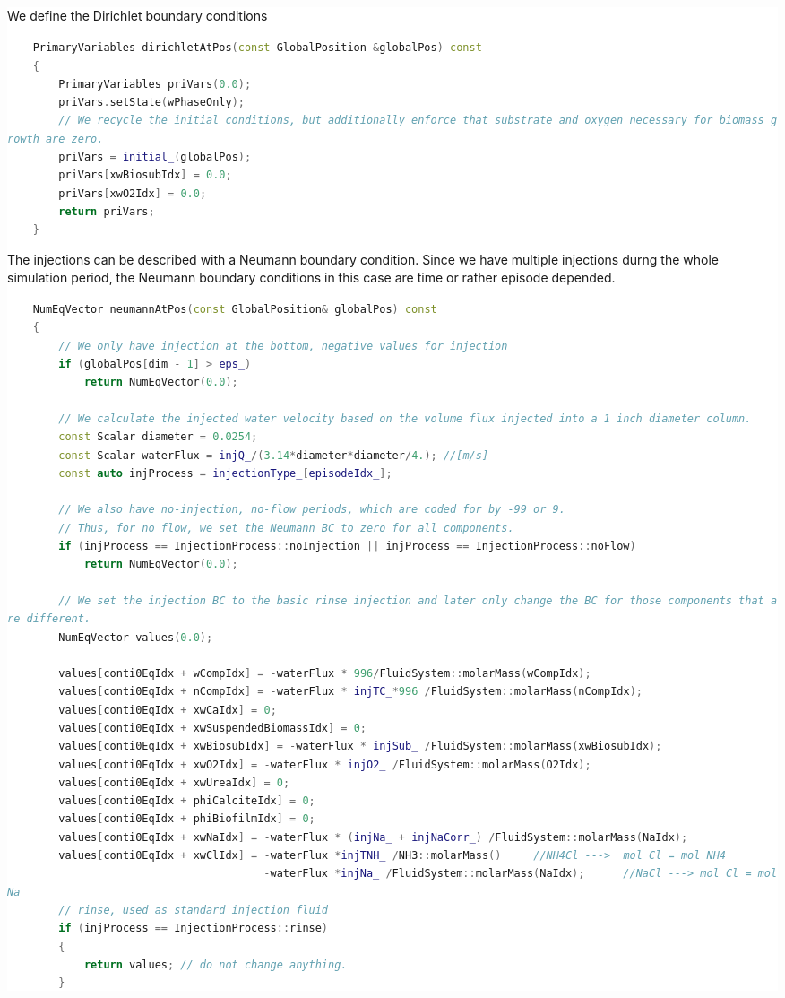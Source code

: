 We define the Dirichlet boundary conditions

```cpp
    PrimaryVariables dirichletAtPos(const GlobalPosition &globalPos) const
    {
        PrimaryVariables priVars(0.0);
        priVars.setState(wPhaseOnly);
        // We recycle the initial conditions, but additionally enforce that substrate and oxygen necessary for biomass growth are zero.
        priVars = initial_(globalPos);
        priVars[xwBiosubIdx] = 0.0;
        priVars[xwO2Idx] = 0.0;
        return priVars;
    }
```

The injections can be described with a Neumann boundary condition.
Since we have multiple injections durng the whole simulation period, the Neumann boundary conditions in this case are time or rather episode depended.

```cpp
    NumEqVector neumannAtPos(const GlobalPosition& globalPos) const
    {
        // We only have injection at the bottom, negative values for injection
        if (globalPos[dim - 1] > eps_)
            return NumEqVector(0.0);

        // We calculate the injected water velocity based on the volume flux injected into a 1 inch diameter column.
        const Scalar diameter = 0.0254;
        const Scalar waterFlux = injQ_/(3.14*diameter*diameter/4.); //[m/s]
        const auto injProcess = injectionType_[episodeIdx_];

        // We also have no-injection, no-flow periods, which are coded for by -99 or 9.
        // Thus, for no flow, we set the Neumann BC to zero for all components.
        if (injProcess == InjectionProcess::noInjection || injProcess == InjectionProcess::noFlow)
            return NumEqVector(0.0);

        // We set the injection BC to the basic rinse injection and later only change the BC for those components that are different.
        NumEqVector values(0.0);

        values[conti0EqIdx + wCompIdx] = -waterFlux * 996/FluidSystem::molarMass(wCompIdx);
        values[conti0EqIdx + nCompIdx] = -waterFlux * injTC_*996 /FluidSystem::molarMass(nCompIdx);
        values[conti0EqIdx + xwCaIdx] = 0;
        values[conti0EqIdx + xwSuspendedBiomassIdx] = 0;
        values[conti0EqIdx + xwBiosubIdx] = -waterFlux * injSub_ /FluidSystem::molarMass(xwBiosubIdx);
        values[conti0EqIdx + xwO2Idx] = -waterFlux * injO2_ /FluidSystem::molarMass(O2Idx);
        values[conti0EqIdx + xwUreaIdx] = 0;
        values[conti0EqIdx + phiCalciteIdx] = 0;
        values[conti0EqIdx + phiBiofilmIdx] = 0;
        values[conti0EqIdx + xwNaIdx] = -waterFlux * (injNa_ + injNaCorr_) /FluidSystem::molarMass(NaIdx);
        values[conti0EqIdx + xwClIdx] = -waterFlux *injTNH_ /NH3::molarMass()     //NH4Cl --->  mol Cl = mol NH4
                                        -waterFlux *injNa_ /FluidSystem::molarMass(NaIdx);      //NaCl ---> mol Cl = mol Na
        // rinse, used as standard injection fluid
        if (injProcess == InjectionProcess::rinse)
        {
            return values; // do not change anything.
        }

```

[@Hommel2015]: https://agupubs.onlinelibrary.wiley.com/doi/full/10.1002/2014WR016503 "A revised model for microbially induced calcite precipitation: Improvements	and new insights based on recent experiments"
[@Hommel2016]: https://elib.uni-stuttgart.de/handle/11682/8787 "Modelling biogeochemical and mass transport processes in the subsurface: investigation of microbially induced calcite precipitation"